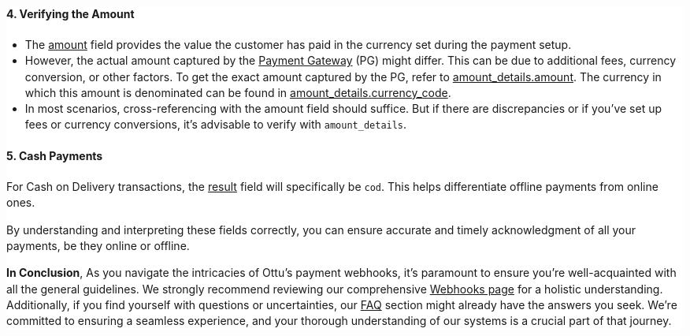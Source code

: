 #### **4. Verifying the Amount**

* The [amount](payment-notification.md#amount-string-mandatory) field provides the value the customer has paid in the currency set during the payment setup.
* However, the actual amount captured by the [Payment Gateway](../../user-guide/payment-gateway.md) (PG) might differ. This can be due to additional fees, currency conversion, or other factors. To get the exact amount captured by the PG, refer to [amount\_details.amount](payment-notification.md#amount_details-object-mandatory). The currency in which this amount is denominated can be found in [amount\_details.currency\_code](payment-notification.md#currency_code-string-mandatory).
* In most scenarios, cross-referencing with the amount field should suffice. But if there are discrepancies or if you’ve set up fees or currency conversions, it’s advisable to verify with `amount_details`.

#### **5. Cash Payments**

For Cash on Delivery transactions, the [result](payment-notification.md#result-string-mandatory) field will specifically be `cod`. This helps differentiate offline payments from online ones.

By understanding and interpreting these fields correctly, you can ensure accurate and timely acknowledgment of all your payments, be they online or offline.

**In Conclusion**, As you navigate the intricacies of Ottu’s payment webhooks, it’s paramount to ensure you’re well-acquainted with all the general guidelines. We strongly recommend reviewing our comprehensive [Webhooks page](./) for a holistic understanding. Additionally, if you find yourself with questions or uncertainties, our [FAQ](./#faq) section might already have the answers you seek. We’re committed to ensuring a seamless experience, and your thorough understanding of our systems is a crucial part of that journey.
